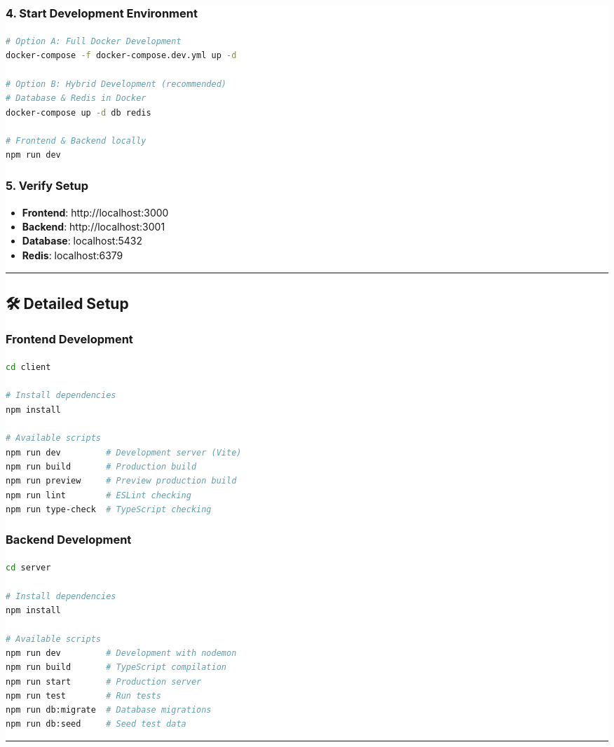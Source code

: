 ### **4. Start Development Environment**
```bash
# Option A: Full Docker Development
docker-compose -f docker-compose.dev.yml up -d

# Option B: Hybrid Development (recommended)
# Database & Redis in Docker
docker-compose up -d db redis

# Frontend & Backend locally
npm run dev
```

### **5. Verify Setup**
- **Frontend**: http://localhost:3000
- **Backend**: http://localhost:3001
- **Database**: localhost:5432
- **Redis**: localhost:6379

---

## 🛠 **Detailed Setup**

### **Frontend Development**
```bash
cd client

# Install dependencies
npm install

# Available scripts
npm run dev         # Development server (Vite)
npm run build       # Production build
npm run preview     # Preview production build
npm run lint        # ESLint checking
npm run type-check  # TypeScript checking
```

### **Backend Development**
```bash
cd server

# Install dependencies
npm install

# Available scripts
npm run dev         # Development with nodemon
npm run build       # TypeScript compilation
npm run start       # Production server
npm run test        # Run tests
npm run db:migrate  # Database migrations
npm run db:seed     # Seed test data
```

---